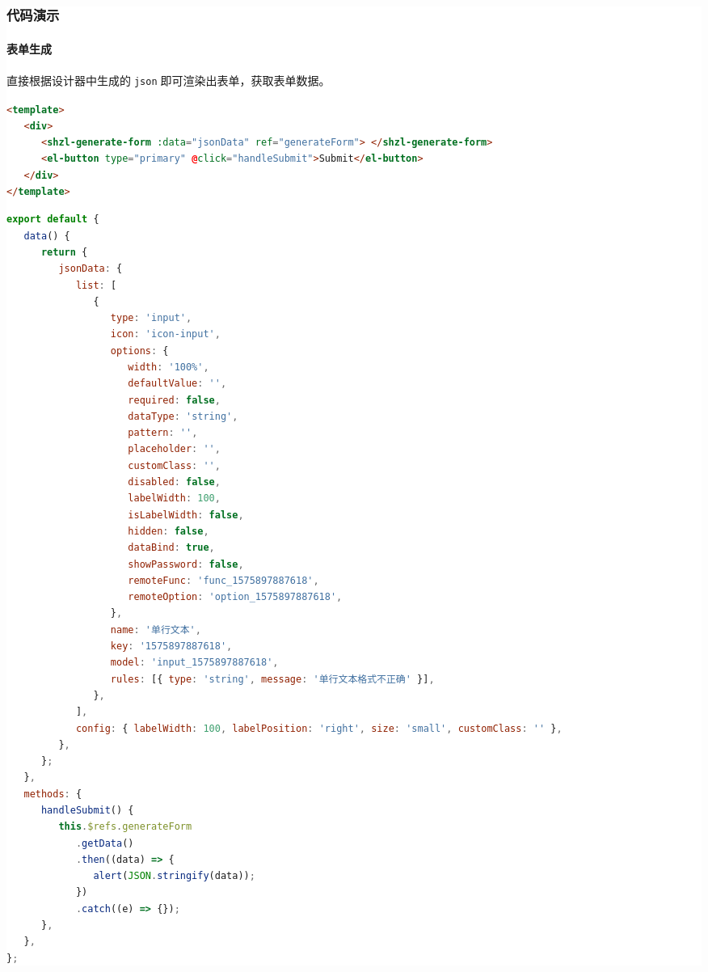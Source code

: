 ### 代码演示

#### 表单生成

直接根据设计器中生成的 `json` 即可渲染出表单，获取表单数据。

```html
<template>
   <div>
      <shzl-generate-form :data="jsonData" ref="generateForm"> </shzl-generate-form>
      <el-button type="primary" @click="handleSubmit">Submit</el-button>
   </div>
</template>
```

```js
export default {
   data() {
      return {
         jsonData: {
            list: [
               {
                  type: 'input',
                  icon: 'icon-input',
                  options: {
                     width: '100%',
                     defaultValue: '',
                     required: false,
                     dataType: 'string',
                     pattern: '',
                     placeholder: '',
                     customClass: '',
                     disabled: false,
                     labelWidth: 100,
                     isLabelWidth: false,
                     hidden: false,
                     dataBind: true,
                     showPassword: false,
                     remoteFunc: 'func_1575897887618',
                     remoteOption: 'option_1575897887618',
                  },
                  name: '单行文本',
                  key: '1575897887618',
                  model: 'input_1575897887618',
                  rules: [{ type: 'string', message: '单行文本格式不正确' }],
               },
            ],
            config: { labelWidth: 100, labelPosition: 'right', size: 'small', customClass: '' },
         },
      };
   },
   methods: {
      handleSubmit() {
         this.$refs.generateForm
            .getData()
            .then((data) => {
               alert(JSON.stringify(data));
            })
            .catch((e) => {});
      },
   },
};
```
